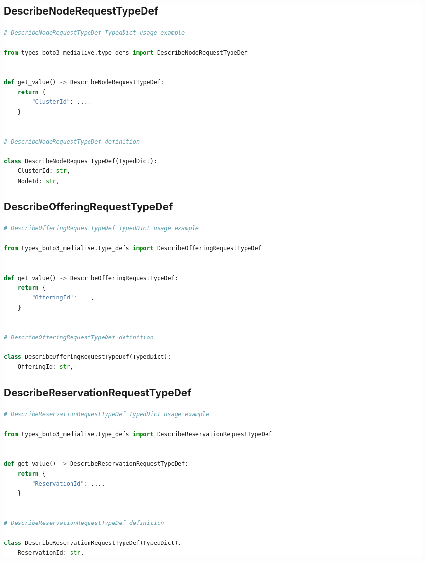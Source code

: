 
## DescribeNodeRequestTypeDef

```python
# DescribeNodeRequestTypeDef TypedDict usage example

from types_boto3_medialive.type_defs import DescribeNodeRequestTypeDef


def get_value() -> DescribeNodeRequestTypeDef:
    return {
        "ClusterId": ...,
    }


# DescribeNodeRequestTypeDef definition

class DescribeNodeRequestTypeDef(TypedDict):
    ClusterId: str,
    NodeId: str,
```


## DescribeOfferingRequestTypeDef

```python
# DescribeOfferingRequestTypeDef TypedDict usage example

from types_boto3_medialive.type_defs import DescribeOfferingRequestTypeDef


def get_value() -> DescribeOfferingRequestTypeDef:
    return {
        "OfferingId": ...,
    }


# DescribeOfferingRequestTypeDef definition

class DescribeOfferingRequestTypeDef(TypedDict):
    OfferingId: str,
```


## DescribeReservationRequestTypeDef

```python
# DescribeReservationRequestTypeDef TypedDict usage example

from types_boto3_medialive.type_defs import DescribeReservationRequestTypeDef


def get_value() -> DescribeReservationRequestTypeDef:
    return {
        "ReservationId": ...,
    }


# DescribeReservationRequestTypeDef definition

class DescribeReservationRequestTypeDef(TypedDict):
    ReservationId: str,
```
